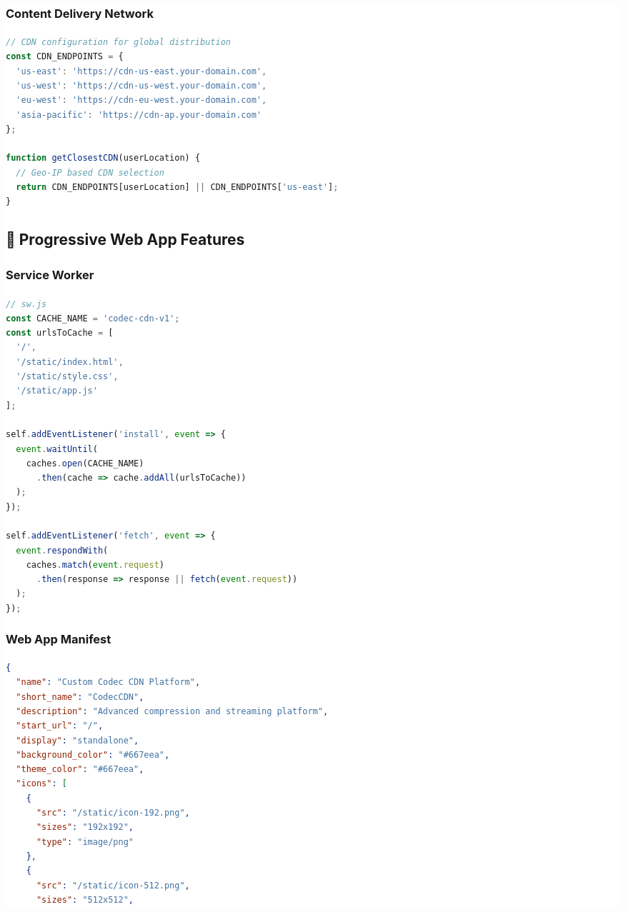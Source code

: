 ### Content Delivery Network
```javascript
// CDN configuration for global distribution
const CDN_ENDPOINTS = {
  'us-east': 'https://cdn-us-east.your-domain.com',
  'us-west': 'https://cdn-us-west.your-domain.com', 
  'eu-west': 'https://cdn-eu-west.your-domain.com',
  'asia-pacific': 'https://cdn-ap.your-domain.com'
};

function getClosestCDN(userLocation) {
  // Geo-IP based CDN selection
  return CDN_ENDPOINTS[userLocation] || CDN_ENDPOINTS['us-east'];
}
```

## 📱 Progressive Web App Features

### Service Worker
```javascript
// sw.js
const CACHE_NAME = 'codec-cdn-v1';
const urlsToCache = [
  '/',
  '/static/index.html',
  '/static/style.css',
  '/static/app.js'
];

self.addEventListener('install', event => {
  event.waitUntil(
    caches.open(CACHE_NAME)
      .then(cache => cache.addAll(urlsToCache))
  );
});

self.addEventListener('fetch', event => {
  event.respondWith(
    caches.match(event.request)
      .then(response => response || fetch(event.request))
  );
});
```

### Web App Manifest
```json
{
  "name": "Custom Codec CDN Platform",
  "short_name": "CodecCDN",
  "description": "Advanced compression and streaming platform",
  "start_url": "/",
  "display": "standalone",
  "background_color": "#667eea",
  "theme_color": "#667eea",
  "icons": [
    {
      "src": "/static/icon-192.png",
      "sizes": "192x192",
      "type": "image/png"
    },
    {
      "src": "/static/icon-512.png", 
      "sizes": "512x512",
```